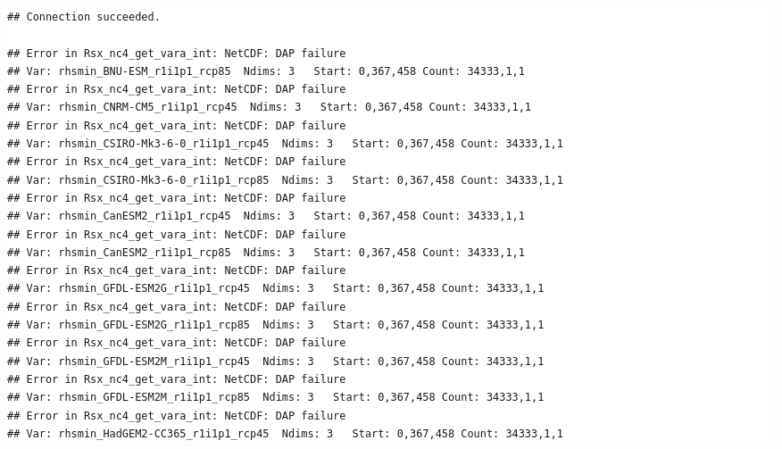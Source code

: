     ## Connection succeeded.

    ## Error in Rsx_nc4_get_vara_int: NetCDF: DAP failure
    ## Var: rhsmin_BNU-ESM_r1i1p1_rcp85  Ndims: 3   Start: 0,367,458 Count: 34333,1,1
    ## Error in Rsx_nc4_get_vara_int: NetCDF: DAP failure
    ## Var: rhsmin_CNRM-CM5_r1i1p1_rcp45  Ndims: 3   Start: 0,367,458 Count: 34333,1,1
    ## Error in Rsx_nc4_get_vara_int: NetCDF: DAP failure
    ## Var: rhsmin_CSIRO-Mk3-6-0_r1i1p1_rcp45  Ndims: 3   Start: 0,367,458 Count: 34333,1,1
    ## Error in Rsx_nc4_get_vara_int: NetCDF: DAP failure
    ## Var: rhsmin_CSIRO-Mk3-6-0_r1i1p1_rcp85  Ndims: 3   Start: 0,367,458 Count: 34333,1,1
    ## Error in Rsx_nc4_get_vara_int: NetCDF: DAP failure
    ## Var: rhsmin_CanESM2_r1i1p1_rcp45  Ndims: 3   Start: 0,367,458 Count: 34333,1,1
    ## Error in Rsx_nc4_get_vara_int: NetCDF: DAP failure
    ## Var: rhsmin_CanESM2_r1i1p1_rcp85  Ndims: 3   Start: 0,367,458 Count: 34333,1,1
    ## Error in Rsx_nc4_get_vara_int: NetCDF: DAP failure
    ## Var: rhsmin_GFDL-ESM2G_r1i1p1_rcp45  Ndims: 3   Start: 0,367,458 Count: 34333,1,1
    ## Error in Rsx_nc4_get_vara_int: NetCDF: DAP failure
    ## Var: rhsmin_GFDL-ESM2G_r1i1p1_rcp85  Ndims: 3   Start: 0,367,458 Count: 34333,1,1
    ## Error in Rsx_nc4_get_vara_int: NetCDF: DAP failure
    ## Var: rhsmin_GFDL-ESM2M_r1i1p1_rcp45  Ndims: 3   Start: 0,367,458 Count: 34333,1,1
    ## Error in Rsx_nc4_get_vara_int: NetCDF: DAP failure
    ## Var: rhsmin_GFDL-ESM2M_r1i1p1_rcp85  Ndims: 3   Start: 0,367,458 Count: 34333,1,1
    ## Error in Rsx_nc4_get_vara_int: NetCDF: DAP failure
    ## Var: rhsmin_HadGEM2-CC365_r1i1p1_rcp45  Ndims: 3   Start: 0,367,458 Count: 34333,1,1
